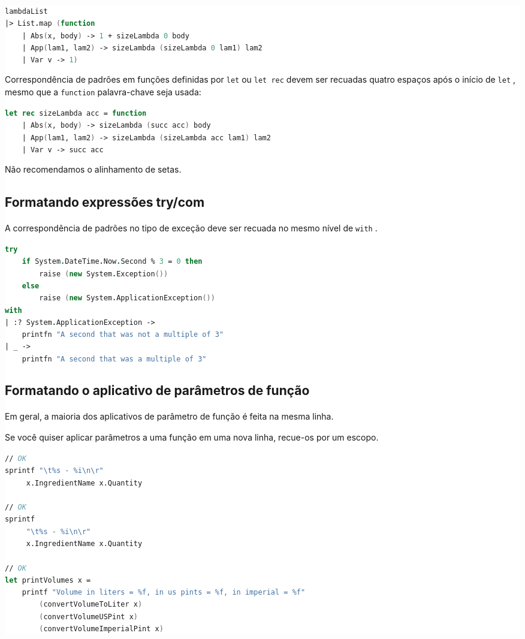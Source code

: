 ```fsharp
lambdaList
|> List.map (function
    | Abs(x, body) -> 1 + sizeLambda 0 body
    | App(lam1, lam2) -> sizeLambda (sizeLambda 0 lam1) lam2
    | Var v -> 1)
```

Correspondência de padrões em funções definidas por `let` ou `let rec` devem ser recuadas quatro espaços após o início de `let` , mesmo que a `function` palavra-chave seja usada:

```fsharp
let rec sizeLambda acc = function
    | Abs(x, body) -> sizeLambda (succ acc) body
    | App(lam1, lam2) -> sizeLambda (sizeLambda acc lam1) lam2
    | Var v -> succ acc
```

Não recomendamos o alinhamento de setas.

## <a name="formatting-trywith-expressions"></a>Formatando expressões try/com

A correspondência de padrões no tipo de exceção deve ser recuada no mesmo nível de `with` .

```fsharp
try
    if System.DateTime.Now.Second % 3 = 0 then
        raise (new System.Exception())
    else
        raise (new System.ApplicationException())
with
| :? System.ApplicationException ->
    printfn "A second that was not a multiple of 3"
| _ ->
    printfn "A second that was a multiple of 3"
```

## <a name="formatting-function-parameter-application"></a>Formatando o aplicativo de parâmetros de função

Em geral, a maioria dos aplicativos de parâmetro de função é feita na mesma linha.

Se você quiser aplicar parâmetros a uma função em uma nova linha, recue-os por um escopo.

```fsharp
// OK
sprintf "\t%s - %i\n\r"
     x.IngredientName x.Quantity

// OK
sprintf
     "\t%s - %i\n\r"
     x.IngredientName x.Quantity

// OK
let printVolumes x =
    printf "Volume in liters = %f, in us pints = %f, in imperial = %f"
        (convertVolumeToLiter x)
        (convertVolumeUSPint x)
        (convertVolumeImperialPint x)
```
